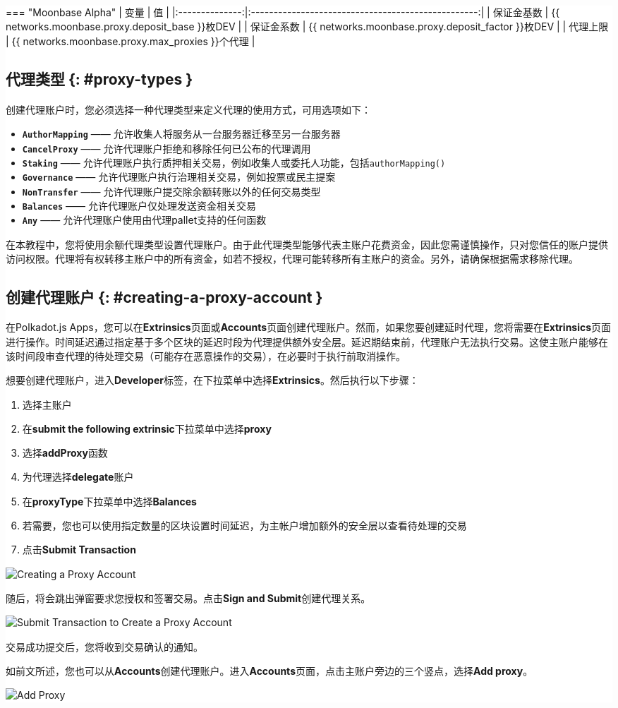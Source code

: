 === "Moonbase Alpha"
    |    变量    |                       值                        |
    |:--------------:|:--------------------------------------------------:|
    |  保证金基数  |   {{ networks.moonbase.proxy.deposit_base }}枚DEV   |
    | 保证金系数 |  {{ networks.moonbase.proxy.deposit_factor }}枚DEV  |
    |  代理上限   |  {{ networks.moonbase.proxy.max_proxies }}个代理 |

## 代理类型 {: #proxy-types } 

创建代理账户时，您必须选择一种代理类型来定义代理的使用方式，可用选项如下：

- **`AuthorMapping`** —— 允许收集人将服务从一台服务器迁移至另一台服务器
- **`CancelProxy`** —— 允许代理账户拒绝和移除任何已公布的代理调用
- **`Staking`** —— 允许代理账户执行质押相关交易，例如收集人或委托人功能，包括`authorMapping()`
- **`Governance`** —— 允许代理账户执行治理相关交易，例如投票或民主提案
- **`NonTransfer`** —— 允许代理账户提交除余额转账以外的任何交易类型
- **`Balances`** —— 允许代理账户仅处理发送资金相关交易
- **`Any`** —— 允许代理账户使用由代理pallet支持的任何函数

在本教程中，您将使用余额代理类型设置代理账户。由于此代理类型能够代表主账户花费资金，因此您需谨慎操作，只对您信任的账户提供访问权限。代理将有权转移主账户中的所有资金，如若不授权，代理可能转移所有主账户的资金。另外，请确保根据需求移除代理。

## 创建代理账户 {: #creating-a-proxy-account } 

在Polkadot.js Apps，您可以在**Extrinsics**页面或**Accounts**页面创建代理账户。然而，如果您要创建延时代理，您将需要在**Extrinsics**页面进行操作。时间延迟通过指定基于多个区块的延迟时段为代理提供额外安全层。延迟期结束前，代理账户无法执行交易。这使主账户能够在该时间段审查代理的待处理交易（可能存在恶意操作的交易），在必要时于执行前取消操作。

想要创建代理账户，进入**Developer**标签，在下拉菜单中选择**Extrinsics**。然后执行以下步骤：

1. 选择主账户

2. 在**submit the following extrinsic**下拉菜单中选择**proxy**

3. 选择**addProxy**函数

4. 为代理选择**delegate**账户

5. 在**proxyType**下拉菜单中选择**Balances**

6. 若需要，您也可以使用指定数量的区块设置时间延迟，为主帐户增加额外的安全层以查看待处理的交易

7. 点击**Submit Transaction** 

![Creating a Proxy Account](/images/builders/interact/proxy-accounts/proxies-1.png)

随后，将会跳出弹窗要求您授权和签署交易。点击**Sign and Submit**创建代理关系。

![Submit Transaction to Create a Proxy Account](/images/builders/interact/proxy-accounts/proxies-2.png)

交易成功提交后，您将收到交易确认的通知。

如前文所述，您也可以从**Accounts**创建代理账户。进入**Accounts**页面，点击主账户旁边的三个竖点，选择**Add proxy**。

![Add Proxy](/images/builders/interact/proxy-accounts/proxies-3.png)
